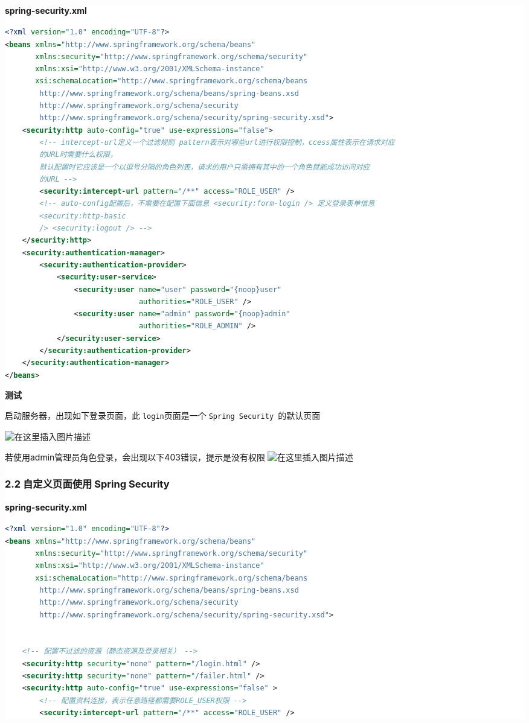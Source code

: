 **spring-security.xml**

```xml
<?xml version="1.0" encoding="UTF-8"?>
<beans xmlns="http://www.springframework.org/schema/beans"
       xmlns:security="http://www.springframework.org/schema/security"
       xmlns:xsi="http://www.w3.org/2001/XMLSchema-instance"
       xsi:schemaLocation="http://www.springframework.org/schema/beans
        http://www.springframework.org/schema/beans/spring-beans.xsd
        http://www.springframework.org/schema/security
        http://www.springframework.org/schema/security/spring-security.xsd">
    <security:http auto-config="true" use-expressions="false">
        <!-- intercept-url定义一个过滤规则 pattern表示对哪些url进行权限控制，ccess属性表示在请求对应
        的URL时需要什么权限，
        默认配置时它应该是一个以逗号分隔的角色列表，请求的用户只需拥有其中的一个角色就能成功访问对应
        的URL -->
        <security:intercept-url pattern="/**" access="ROLE_USER" />
        <!-- auto-config配置后，不需要在配置下面信息 <security:form-login /> 定义登录表单信息
        <security:http-basic
        /> <security:logout /> -->
    </security:http>
    <security:authentication-manager>
        <security:authentication-provider>
            <security:user-service>
                <security:user name="user" password="{noop}user"
                               authorities="ROLE_USER" />
                <security:user name="admin" password="{noop}admin"
                               authorities="ROLE_ADMIN" />
            </security:user-service>
        </security:authentication-provider>
    </security:authentication-manager>
</beans>
```


**测试**

启动服务器，出现如下登录页面，此 ` login `页面是一个 `Spring Security `的默认页面

![在这里插入图片描述](https://raw.githubusercontent.com/bluepopo/myblog/master/img/20200706115554.png)

若使用admin管理员角色登录，会出现以下403错误，提示是没有权限
![在这里插入图片描述](https://raw.githubusercontent.com/bluepopo/myblog/master/img/20200706115642.png)

### 2.2 自定义页面使用  Spring Security 

**spring-security.xml**

```xml
<?xml version="1.0" encoding="UTF-8"?>
<beans xmlns="http://www.springframework.org/schema/beans"
       xmlns:security="http://www.springframework.org/schema/security"
       xmlns:xsi="http://www.w3.org/2001/XMLSchema-instance"
       xsi:schemaLocation="http://www.springframework.org/schema/beans
        http://www.springframework.org/schema/beans/spring-beans.xsd
        http://www.springframework.org/schema/security
        http://www.springframework.org/schema/security/spring-security.xsd">


    <!-- 配置不过滤的资源（静态资源及登录相关） -->
    <security:http security="none" pattern="/login.html" />
    <security:http security="none" pattern="/failer.html" />
    <security:http auto-config="true" use-expressions="false" >
        <!-- 配置资料连接，表示任意路径都需要ROLE_USER权限 -->
        <security:intercept-url pattern="/**" access="ROLE_USER" />
```